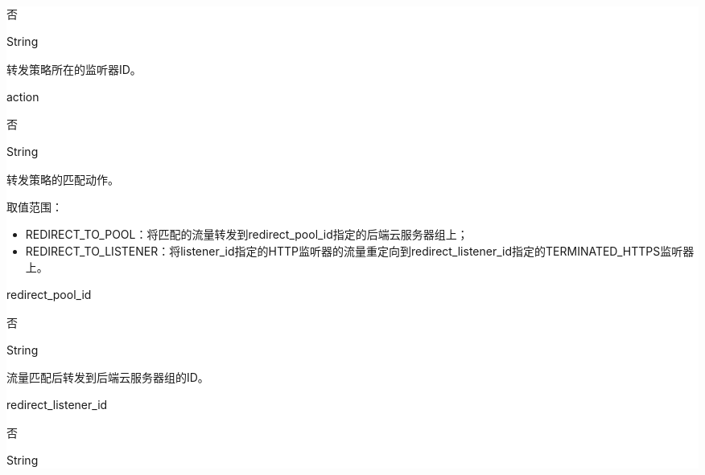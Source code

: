 <td class="cellrowborder" valign="top" width="12.028797120287969%" headers="mcps1.2.5.1.2 "><p id="elb_zq_zf_0002_p625415419325"><a name="elb_zq_zf_0002_p625415419325"></a><a name="elb_zq_zf_0002_p625415419325"></a>否</p>
</td>
<td class="cellrowborder" valign="top" width="11.88881111888811%" headers="mcps1.2.5.1.3 "><p id="elb_zq_zf_0002_p1825415540327"><a name="elb_zq_zf_0002_p1825415540327"></a><a name="elb_zq_zf_0002_p1825415540327"></a>String</p>
</td>
<td class="cellrowborder" valign="top" width="46.65533446655334%" headers="mcps1.2.5.1.4 "><p id="elb_zq_zf_0002_p960104714116"><a name="elb_zq_zf_0002_p960104714116"></a><a name="elb_zq_zf_0002_p960104714116"></a>转发策略所在的监听器ID。</p>
</td>
</tr>
<tr id="elb_zq_zf_0002_row325485433215"><td class="cellrowborder" valign="top" width="29.42705729427057%" headers="mcps1.2.5.1.1 "><p id="elb_zq_zf_0002_p112541454163214"><a name="elb_zq_zf_0002_p112541454163214"></a><a name="elb_zq_zf_0002_p112541454163214"></a>action</p>
</td>
<td class="cellrowborder" valign="top" width="12.028797120287969%" headers="mcps1.2.5.1.2 "><p id="elb_zq_zf_0002_p1425465412326"><a name="elb_zq_zf_0002_p1425465412326"></a><a name="elb_zq_zf_0002_p1425465412326"></a>否</p>
</td>
<td class="cellrowborder" valign="top" width="11.88881111888811%" headers="mcps1.2.5.1.3 "><p id="elb_zq_zf_0002_p1325475413219"><a name="elb_zq_zf_0002_p1325475413219"></a><a name="elb_zq_zf_0002_p1325475413219"></a>String</p>
</td>
<td class="cellrowborder" valign="top" width="46.65533446655334%" headers="mcps1.2.5.1.4 "><p id="elb_zq_zf_0002_p19912991832"><a name="elb_zq_zf_0002_p19912991832"></a><a name="elb_zq_zf_0002_p19912991832"></a>转发策略的匹配动作。</p>
<p id="elb_zq_zf_0002_p136925473311"><a name="elb_zq_zf_0002_p136925473311"></a><a name="elb_zq_zf_0002_p136925473311"></a>取值范围：</p>
<a name="elb_zq_zf_0002_ul1141318491933"></a><a name="elb_zq_zf_0002_ul1141318491933"></a><ul id="elb_zq_zf_0002_ul1141318491933"><li>REDIRECT_TO_POOL：将匹配的流量转发到redirect_pool_id指定的后端云服务器组上；</li><li>REDIRECT_TO_LISTENER：将listener_id指定的HTTP监听器的流量重定向到redirect_listener_id指定的TERMINATED_HTTPS监听器上。</li></ul>
</td>
</tr>
<tr id="elb_zq_zf_0002_row18254554113212"><td class="cellrowborder" valign="top" width="29.42705729427057%" headers="mcps1.2.5.1.1 "><p id="elb_zq_zf_0002_p182541254143211"><a name="elb_zq_zf_0002_p182541254143211"></a><a name="elb_zq_zf_0002_p182541254143211"></a>redirect_pool_id</p>
</td>
<td class="cellrowborder" valign="top" width="12.028797120287969%" headers="mcps1.2.5.1.2 "><p id="elb_zq_zf_0002_p3254154193210"><a name="elb_zq_zf_0002_p3254154193210"></a><a name="elb_zq_zf_0002_p3254154193210"></a>否</p>
</td>
<td class="cellrowborder" valign="top" width="11.88881111888811%" headers="mcps1.2.5.1.3 "><p id="p1460214249518"><a name="p1460214249518"></a><a name="p1460214249518"></a>String</p>
</td>
<td class="cellrowborder" valign="top" width="46.65533446655334%" headers="mcps1.2.5.1.4 "><p id="elb_zq_zf_0002_p115216211498"><a name="elb_zq_zf_0002_p115216211498"></a><a name="elb_zq_zf_0002_p115216211498"></a>流量匹配后转发到后端云服务器组的ID。</p>
</td>
</tr>
<tr id="elb_zq_zf_0002_row125475423215"><td class="cellrowborder" valign="top" width="29.42705729427057%" headers="mcps1.2.5.1.1 "><p id="elb_zq_zf_0002_p39832033132210"><a name="elb_zq_zf_0002_p39832033132210"></a><a name="elb_zq_zf_0002_p39832033132210"></a>redirect_listener_id</p>
</td>
<td class="cellrowborder" valign="top" width="12.028797120287969%" headers="mcps1.2.5.1.2 "><p id="elb_zq_zf_0002_p498393342218"><a name="elb_zq_zf_0002_p498393342218"></a><a name="elb_zq_zf_0002_p498393342218"></a>否</p>
</td>
<td class="cellrowborder" valign="top" width="11.88881111888811%" headers="mcps1.2.5.1.3 "><p id="elb_zq_zf_0002_p1698393332212"><a name="elb_zq_zf_0002_p1698393332212"></a><a name="elb_zq_zf_0002_p1698393332212"></a>String</p>
</td>